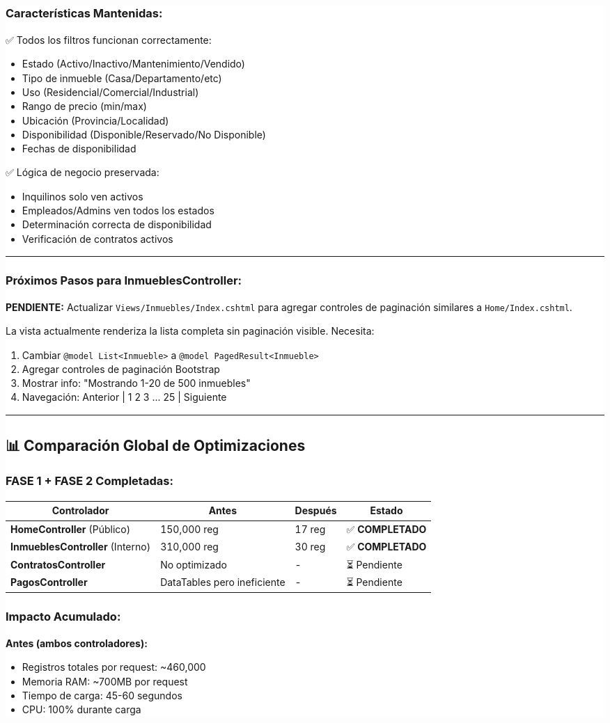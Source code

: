 
### **Características Mantenidas:**

✅ Todos los filtros funcionan correctamente:
- Estado (Activo/Inactivo/Mantenimiento/Vendido)
- Tipo de inmueble (Casa/Departamento/etc)
- Uso (Residencial/Comercial/Industrial)
- Rango de precio (min/max)
- Ubicación (Provincia/Localidad)
- Disponibilidad (Disponible/Reservado/No Disponible)
- Fechas de disponibilidad

✅ Lógica de negocio preservada:
- Inquilinos solo ven activos
- Empleados/Admins ven todos los estados
- Determinación correcta de disponibilidad
- Verificación de contratos activos

---

### **Próximos Pasos para InmueblesController:**

**PENDIENTE:** Actualizar `Views/Inmuebles/Index.cshtml` para agregar controles de paginación similares a `Home/Index.cshtml`.

La vista actualmente renderiza la lista completa sin paginación visible. Necesita:
1. Cambiar `@model List<Inmueble>` a `@model PagedResult<Inmueble>`
2. Agregar controles de paginación Bootstrap
3. Mostrar info: "Mostrando 1-20 de 500 inmuebles"
4. Navegación: Anterior | 1 2 3 ... 25 | Siguiente

---

## 📊 Comparación Global de Optimizaciones

### **FASE 1 + FASE 2 Completadas:**

| Controlador | Antes | Después | Estado |
|-------------|-------|---------|--------|
| **HomeController** (Público) | 150,000 reg | 17 reg | ✅ **COMPLETADO** |
| **InmueblesController** (Interno) | 310,000 reg | 30 reg | ✅ **COMPLETADO** |
| **ContratosController** | No optimizado | - | ⏳ Pendiente |
| **PagosController** | DataTables pero ineficiente | - | ⏳ Pendiente |

### **Impacto Acumulado:**

**Antes (ambos controladores):**
- Registros totales por request: ~460,000
- Memoria RAM: ~700MB por request
- Tiempo de carga: 45-60 segundos
- CPU: 100% durante carga

